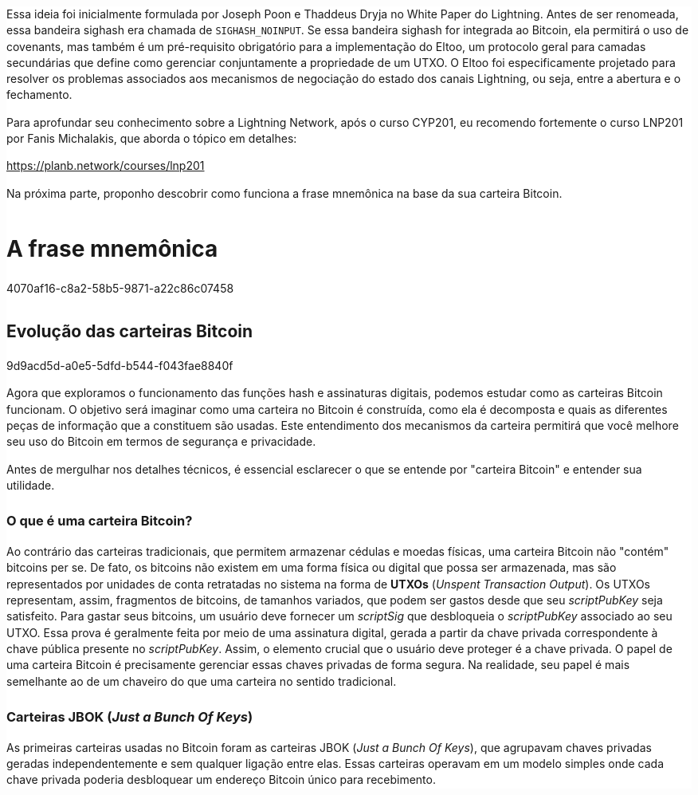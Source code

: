 Essa ideia foi inicialmente formulada por Joseph Poon e Thaddeus Dryja no White Paper do Lightning. Antes de ser renomeada, essa bandeira sighash era chamada de `SIGHASH_NOINPUT`.
Se essa bandeira sighash for integrada ao Bitcoin, ela permitirá o uso de covenants, mas também é um pré-requisito obrigatório para a implementação do Eltoo, um protocolo geral para camadas secundárias que define como gerenciar conjuntamente a propriedade de um UTXO. O Eltoo foi especificamente projetado para resolver os problemas associados aos mecanismos de negociação do estado dos canais Lightning, ou seja, entre a abertura e o fechamento.

Para aprofundar seu conhecimento sobre a Lightning Network, após o curso CYP201, eu recomendo fortemente o curso LNP201 por Fanis Michalakis, que aborda o tópico em detalhes:

https://planb.network/courses/lnp201

Na próxima parte, proponho descobrir como funciona a frase mnemônica na base da sua carteira Bitcoin.

# A frase mnemônica

<partId>4070af16-c8a2-58b5-9871-a22c86c07458</partId>

## Evolução das carteiras Bitcoin

<chapterId>9d9acd5d-a0e5-5dfd-b544-f043fae8840f</chapterId>

Agora que exploramos o funcionamento das funções hash e assinaturas digitais, podemos estudar como as carteiras Bitcoin funcionam. O objetivo será imaginar como uma carteira no Bitcoin é construída, como ela é decomposta e quais as diferentes peças de informação que a constituem são usadas. Este entendimento dos mecanismos da carteira permitirá que você melhore seu uso do Bitcoin em termos de segurança e privacidade.

Antes de mergulhar nos detalhes técnicos, é essencial esclarecer o que se entende por "carteira Bitcoin" e entender sua utilidade.

### O que é uma carteira Bitcoin?

Ao contrário das carteiras tradicionais, que permitem armazenar cédulas e moedas físicas, uma carteira Bitcoin não "contém" bitcoins per se. De fato, os bitcoins não existem em uma forma física ou digital que possa ser armazenada, mas são representados por unidades de conta retratadas no sistema na forma de **UTXOs** (_Unspent Transaction Output_).
Os UTXOs representam, assim, fragmentos de bitcoins, de tamanhos variados, que podem ser gastos desde que seu _scriptPubKey_ seja satisfeito. Para gastar seus bitcoins, um usuário deve fornecer um _scriptSig_ que desbloqueia o _scriptPubKey_ associado ao seu UTXO. Essa prova é geralmente feita por meio de uma assinatura digital, gerada a partir da chave privada correspondente à chave pública presente no _scriptPubKey_. Assim, o elemento crucial que o usuário deve proteger é a chave privada. O papel de uma carteira Bitcoin é precisamente gerenciar essas chaves privadas de forma segura. Na realidade, seu papel é mais semelhante ao de um chaveiro do que uma carteira no sentido tradicional.

### Carteiras JBOK (_Just a Bunch Of Keys_)

As primeiras carteiras usadas no Bitcoin foram as carteiras JBOK (_Just a Bunch Of Keys_), que agrupavam chaves privadas geradas independentemente e sem qualquer ligação entre elas. Essas carteiras operavam em um modelo simples onde cada chave privada poderia desbloquear um endereço Bitcoin único para recebimento.
